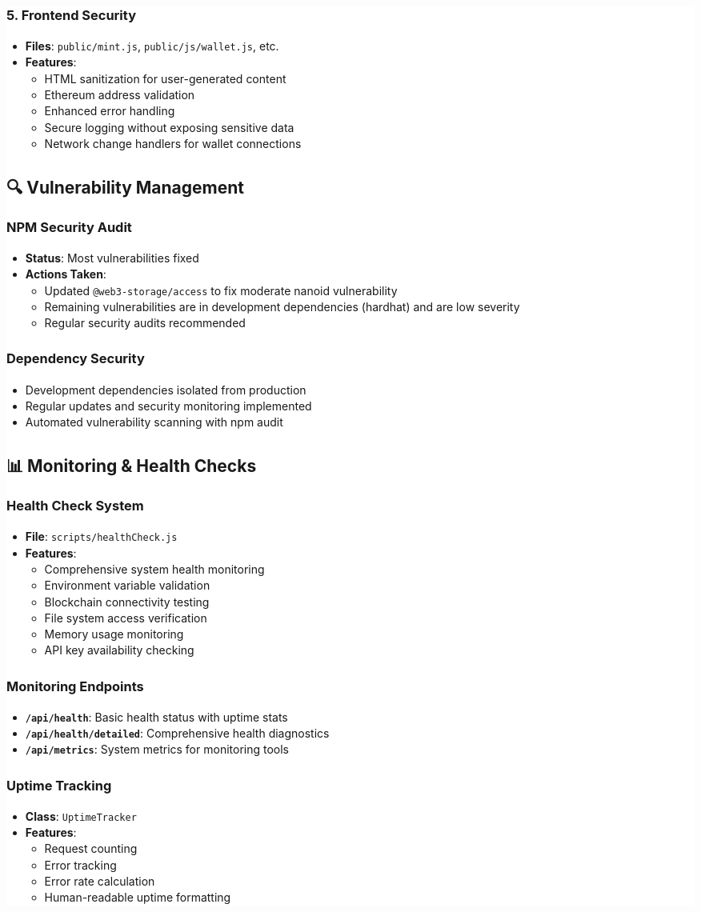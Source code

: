 ### 5. Frontend Security
- **Files**: `public/mint.js`, `public/js/wallet.js`, etc.
- **Features**:
  - HTML sanitization for user-generated content
  - Ethereum address validation
  - Enhanced error handling
  - Secure logging without exposing sensitive data
  - Network change handlers for wallet connections

## 🔍 Vulnerability Management

### NPM Security Audit
- **Status**: Most vulnerabilities fixed
- **Actions Taken**:
  - Updated `@web3-storage/access` to fix moderate nanoid vulnerability
  - Remaining vulnerabilities are in development dependencies (hardhat) and are low severity
  - Regular security audits recommended

### Dependency Security
- Development dependencies isolated from production
- Regular updates and security monitoring implemented
- Automated vulnerability scanning with npm audit

## 📊 Monitoring & Health Checks

### Health Check System
- **File**: `scripts/healthCheck.js`
- **Features**:
  - Comprehensive system health monitoring
  - Environment variable validation
  - Blockchain connectivity testing
  - File system access verification
  - Memory usage monitoring
  - API key availability checking

### Monitoring Endpoints
- **`/api/health`**: Basic health status with uptime stats
- **`/api/health/detailed`**: Comprehensive health diagnostics
- **`/api/metrics`**: System metrics for monitoring tools

### Uptime Tracking
- **Class**: `UptimeTracker`
- **Features**:
  - Request counting
  - Error tracking
  - Error rate calculation
  - Human-readable uptime formatting
